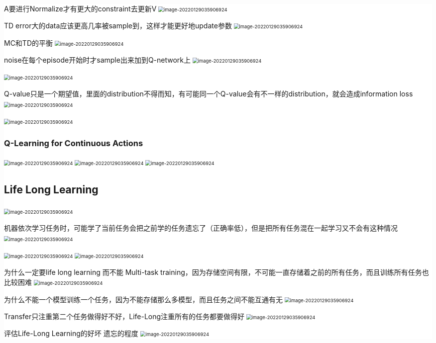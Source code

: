 A要进行Normalize才有更大的constraint去更新V
<img src="images\2022-05-04-00-47-01.png" alt="image-20220129035906924" style="zoom:67%;" />

TD error大的data应该更高几率被sample到，这样才能更好地update参数
<img src="images\2022-05-04-01-19-18.png" alt="image-20220129035906924" style="zoom:67%;" />

MC和TD的平衡
<img src="images\2022-05-04-01-29-03.png" alt="image-20220129035906924" style="zoom:67%;" />

noise在每个episode开始时才sample出来加到Q-network上
<img src="images\2022-05-04-01-52-14.png" alt="image-20220129035906924" style="zoom:67%;" />

<img src="images\2022-05-04-01-57-06.png" alt="image-20220129035906924" style="zoom:67%;" />

Q-value只是一个期望值，里面的distribution不得而知，有可能同一个Q-value会有不一样的distribution，就会造成information loss
<img src="images\2022-05-04-02-01-35.png" alt="image-20220129035906924" style="zoom:67%;" />

<img src="images\2022-05-04-02-09-05.png" alt="image-20220129035906924" style="zoom:67%;" />

### Q-Learning for Continuous Actions
<img src="images\2022-05-04-02-41-03.png" alt="image-20220129035906924" style="zoom:67%;" />

<img src="images\2022-05-04-02-46-12.png" alt="image-20220129035906924" style="zoom:67%;" />

<img src="images\2022-05-04-02-48-31.png" alt="image-20220129035906924" style="zoom:67%;" />

## Life Long Learning
<img src="images\2022-05-04-03-22-37.png" alt="image-20220129035906924" style="zoom:67%;" />

机器依次学习任务时，可能学了当前任务会把之前学的任务遗忘了（正确率低），但是把所有任务混在一起学习又不会有这种情况
<img src="images\2022-05-04-03-24-58.png" alt="image-20220129035906924" style="zoom:67%;" />

<img src="images\2022-05-04-03-25-41.png" alt="image-20220129035906924" style="zoom:67%;" />

<img src="images\2022-05-04-03-26-45.png" alt="image-20220129035906924" style="zoom:67%;" />

为什么一定要life long learning 而不能 Multi-task training，因为存储空间有限，不可能一直存储着之前的所有任务，而且训练所有任务也比较困难
<img src="images\2022-05-04-03-27-59.png" alt="image-20220129035906924" style="zoom:67%;" />

为什么不能一个模型训练一个任务，因为不能存储那么多模型，而且任务之间不能互通有无
<img src="images\2022-05-04-03-31-58.png" alt="image-20220129035906924" style="zoom:67%;" />

Transfer只注重第二个任务做得好不好，Life-Long注重所有的任务都要做得好
<img src="images\2022-05-04-03-34-30.png" alt="image-20220129035906924" style="zoom:67%;" />

评估Life-Long Learning的好坏
遗忘的程度
<img src="images\2022-05-04-03-43-55.png" alt="image-20220129035906924" style="zoom:67%;" />
